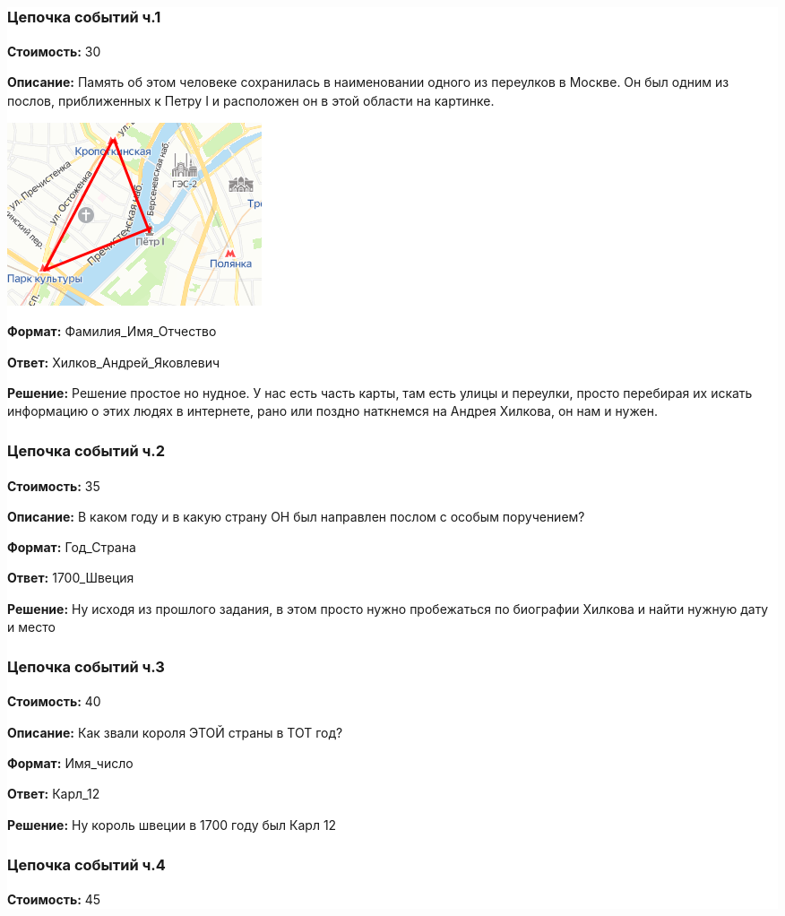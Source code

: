 
### Цепочка событий ч.1

**Стоимость:** 30

**Описание:** Память об этом человеке сохранилась в наименовании одного из переулков в Москве. Он был одним из послов, приближенных к Петру I и расположен он в этой области на картинке.

![alt](assets/matreshka/triangle.png)

**Формат:** Фамилия_Имя_Отчество

**Ответ:** Хилков_Андрей_Яковлевич

**Решение:** Решение простое но нудное. У нас есть часть карты, там есть улицы и переулки, просто перебирая их искать информацию о этих людях в интернете, рано или поздно наткнемся на Андрея Хилкова, он нам и нужен.

### Цепочка событий ч.2

**Стоимость:** 35

**Описание:** В каком году и в какую страну ОН был направлен послом с особым поручением?

**Формат:** Год_Страна

**Ответ:** 1700_Швеция

**Решение:** Ну исходя из прошлого задания, в этом просто нужно пробежаться по биографии Хилкова и найти нужную дату и место

### Цепочка событий ч.3

**Стоимость:** 40

**Описание:** Как звали короля ЭТОЙ страны в ТОТ год?

**Формат:** Имя_число

**Ответ:** Карл_12

**Решение:** Ну король швеции в 1700 году был Карл 12

### Цепочка событий ч.4

**Стоимость:** 45
